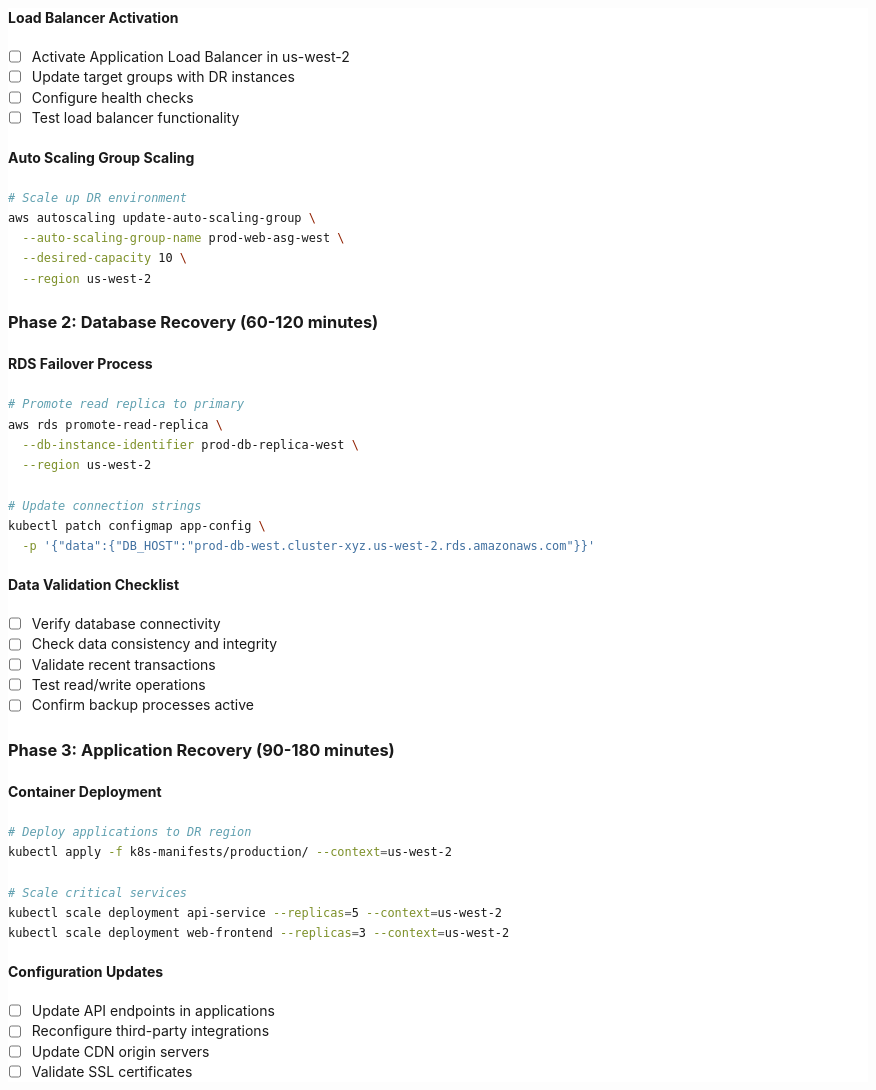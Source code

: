 #### Load Balancer Activation
- [ ] Activate Application Load Balancer in us-west-2
- [ ] Update target groups with DR instances
- [ ] Configure health checks
- [ ] Test load balancer functionality

#### Auto Scaling Group Scaling
```bash
# Scale up DR environment
aws autoscaling update-auto-scaling-group \
  --auto-scaling-group-name prod-web-asg-west \
  --desired-capacity 10 \
  --region us-west-2
```

### Phase 2: Database Recovery (60-120 minutes)

#### RDS Failover Process
```bash
# Promote read replica to primary
aws rds promote-read-replica \
  --db-instance-identifier prod-db-replica-west \
  --region us-west-2

# Update connection strings
kubectl patch configmap app-config \
  -p '{"data":{"DB_HOST":"prod-db-west.cluster-xyz.us-west-2.rds.amazonaws.com"}}'
```

#### Data Validation Checklist
- [ ] Verify database connectivity
- [ ] Check data consistency and integrity
- [ ] Validate recent transactions
- [ ] Test read/write operations
- [ ] Confirm backup processes active

### Phase 3: Application Recovery (90-180 minutes)

#### Container Deployment
```bash
# Deploy applications to DR region
kubectl apply -f k8s-manifests/production/ --context=us-west-2

# Scale critical services
kubectl scale deployment api-service --replicas=5 --context=us-west-2
kubectl scale deployment web-frontend --replicas=3 --context=us-west-2
```

#### Configuration Updates
- [ ] Update API endpoints in applications
- [ ] Reconfigure third-party integrations
- [ ] Update CDN origin servers
- [ ] Validate SSL certificates
